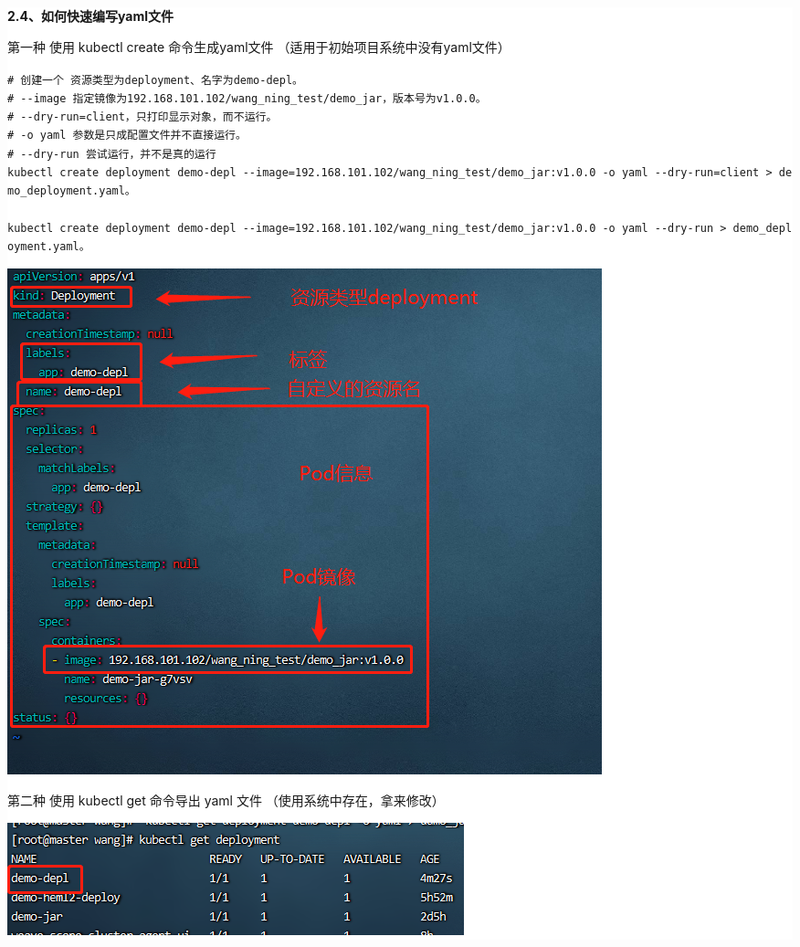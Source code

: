 **2.4、如何快速编写yaml文件**

第一种 使用 kubectl create 命令生成yaml文件 （适用于初始项目系统中没有yaml文件）

```
# 创建一个 资源类型为deployment、名字为demo-depl。
# --image 指定镜像为192.168.101.102/wang_ning_test/demo_jar，版本号为v1.0.0。
# --dry-run=client，只打印显示对象，而不运行。
# -o yaml 参数是只成配置文件并不直接运行。
# --dry-run 尝试运行，并不是真的运行
kubectl create deployment demo-depl --image=192.168.101.102/wang_ning_test/demo_jar:v1.0.0 -o yaml --dry-run=client > demo_deployment.yaml。

kubectl create deployment demo-depl --image=192.168.101.102/wang_ning_test/demo_jar:v1.0.0 -o yaml --dry-run > demo_deployment.yaml。
```

![image-20220926202059016](images/image-20220926202059016.png)

第二种 使用 kubectl get 命令导出 yaml 文件 （使用系统中存在，拿来修改）

![image-20220926202821685](images/image-20220926202821685.png)
